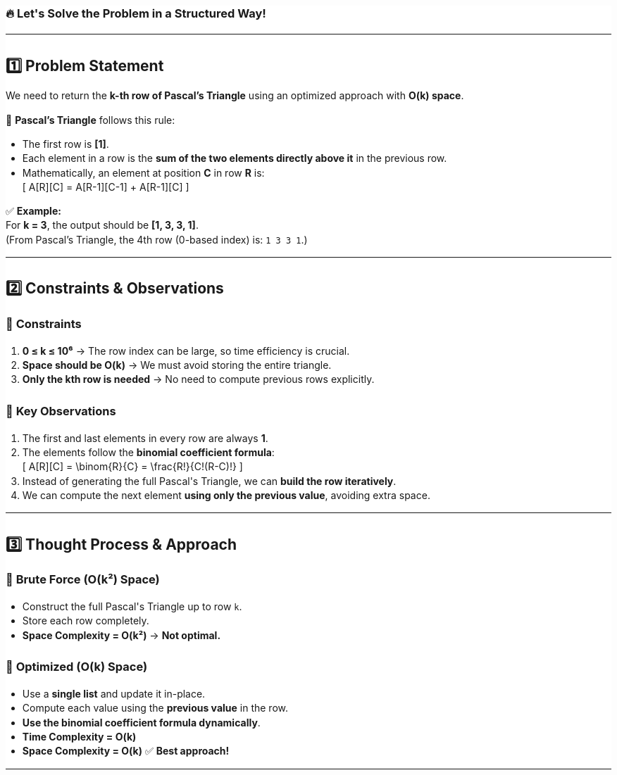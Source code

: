 ### 🔥 Let's Solve the Problem in a Structured Way!  

---

## **1️⃣ Problem Statement**  

We need to return the **k-th row of Pascal’s Triangle** using an optimized approach with **O(k) space**.

📌 **Pascal’s Triangle** follows this rule:  
- The first row is **[1]**.  
- Each element in a row is the **sum of the two elements directly above it** in the previous row.  
- Mathematically, an element at position **C** in row **R** is:  
  \[
  A[R][C] = A[R-1][C-1] + A[R-1][C]
  \]

✅ **Example:**  
For **k = 3**, the output should be **[1, 3, 3, 1]**.  
(From Pascal’s Triangle, the 4th row (0-based index) is: `1 3 3 1`.)

---

## **2️⃣ Constraints & Observations**  

### 🔹 **Constraints**
1. **0 ≤ k ≤ 10⁶** → The row index can be large, so time efficiency is crucial.
2. **Space should be O(k)** → We must avoid storing the entire triangle.
3. **Only the kth row is needed** → No need to compute previous rows explicitly.

### 🔹 **Key Observations**
1. The first and last elements in every row are always **1**.
2. The elements follow the **binomial coefficient formula**:  
   \[
   A[R][C] = \binom{R}{C} = \frac{R!}{C!(R-C)!}
   \]
3. Instead of generating the full Pascal's Triangle, we can **build the row iteratively**.
4. We can compute the next element **using only the previous value**, avoiding extra space.

---

## **3️⃣ Thought Process & Approach**  

### 🔹 **Brute Force (O(k²) Space)**
- Construct the full Pascal's Triangle up to row `k`.
- Store each row completely.
- **Space Complexity = O(k²)** → **Not optimal.**

### 🔹 **Optimized (O(k) Space)**
- Use a **single list** and update it in-place.
- Compute each value using the **previous value** in the row.
- **Use the binomial coefficient formula dynamically**.
- **Time Complexity = O(k)**
- **Space Complexity = O(k)** ✅ **Best approach!**

---